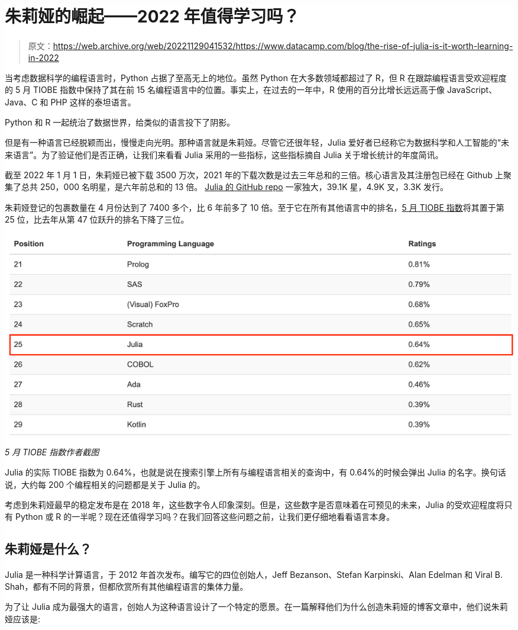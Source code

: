 # 朱莉娅的崛起——2022 年值得学习吗？

> 原文：<https://web.archive.org/web/20221129041532/https://www.datacamp.com/blog/the-rise-of-julia-is-it-worth-learning-in-2022>

当考虑数据科学的编程语言时，Python 占据了至高无上的地位。虽然 Python 在大多数领域都超过了 R，但 R 在跟踪编程语言受欢迎程度的 5 月 TIOBE 指数中保持了其在前 15 名编程语言中的位置。事实上，在过去的一年中，R 使用的百分比增长远远高于像 JavaScript、Java、C 和 PHP 这样的泰坦语言。

Python 和 R 一起统治了数据世界，给类似的语言投下了阴影。

但是有一种语言已经脱颖而出，慢慢走向光明。那种语言就是朱莉娅。尽管它还很年轻，Julia 爱好者已经称它为数据科学和人工智能的“未来语言”。为了验证他们是否正确，让我们来看看 Julia 采用的一些指标，这些指标摘自 Julia 关于增长统计的年度简讯。

截至 2022 年 1 月 1 日，朱莉娅已被下载 3500 万次，2021 年的下载次数是过去三年总和的三倍。核心语言及其注册包已经在 Github 上聚集了总共 250，000 名明星，是六年前总和的 13 倍。 [Julia 的 GitHub repo](https://web.archive.org/web/20221212135742/https://github.com/JuliaLang/julia) 一家独大，39.1K 星，4.9K 叉，3.3K 发行。

朱莉娅登记的包裹数量在 4 月份达到了 7400 多个，比 6 年前多了 10 倍。至于它在所有其他语言中的排名，[5 月 TIOBE 指数](https://web.archive.org/web/20221212135742/https://www.tiobe.com/tiobe-index)将其置于第 25 位，比去年从第 47 位跃升的排名下降了三位。

![TIOBIE](img/6009f3f56c21e5102167fa362a8d5106.png)

*5 月 TIOBE 指数作者截图*

Julia 的实际 TIOBE 指数为 0.64%，也就是说在搜索引擎上所有与编程语言相关的查询中，有 0.64%的时候会弹出 Julia 的名字。换句话说，大约每 200 个编程相关的问题都是关于 Julia 的。

考虑到朱莉娅最早的稳定发布是在 2018 年，这些数字令人印象深刻。但是，这些数字是否意味着在可预见的未来，Julia 的受欢迎程度将只有 Python 或 R 的一半呢？现在还值得学习吗？在我们回答这些问题之前，让我们更仔细地看看语言本身。

## 朱莉娅是什么？

Julia 是一种科学计算语言，于 2012 年首次发布。编写它的四位创始人，Jeff Bezanson、Stefan Karpinski、Alan Edelman 和 Viral B. Shah，都有不同的背景，但都欣赏所有其他编程语言的集体力量。

为了让 Julia 成为最强大的语言，创始人为这种语言设计了一个特定的愿景。在一篇解释他们为什么创造朱莉娅的博客文章中，他们说朱莉娅应该是:
